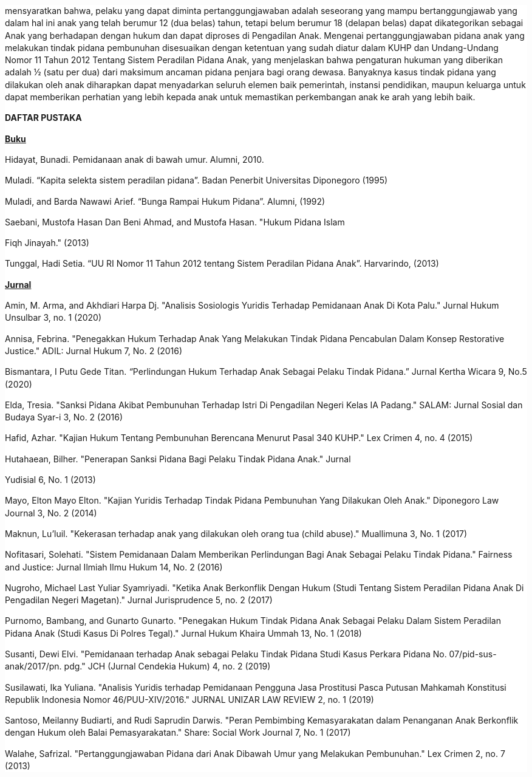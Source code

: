 <p><span class="font5">mensyaratkan bahwa, pelaku yang dapat diminta pertanggungjawaban adalah seseorang yang mampu bertanggungjawab yang dalam hal ini anak yang telah berumur 12 (dua belas) tahun, tetapi belum berumur 18 (delapan belas) dapat dikategorikan sebagai Anak yang berhadapan dengan hukum dan dapat diproses di Pengadilan Anak. Mengenai pertanggungjawaban pidana anak yang melakukan tindak pidana pembunuhan disesuaikan dengan ketentuan yang sudah diatur dalam KUHP dan Undang-Undang Nomor 11 Tahun 2012 Tentang Sistem Peradilan Pidana Anak, yang menjelaskan bahwa pengaturan hukuman yang diberikan adalah ½ (satu per dua) dari maksimum ancaman pidana penjara bagi orang dewasa. Banyaknya kasus tindak pidana yang dilakukan oleh anak diharapkan dapat menyadarkan seluruh elemen baik pemerintah, instansi pendidikan, maupun keluarga untuk dapat memberikan perhatian yang lebih kepada anak untuk memastikan perkembangan anak ke arah yang lebih baik.</span></p>
<p><span class="font5" style="font-weight:bold;">DAFTAR PUSTAKA</span></p>
<p><span class="font5" style="font-weight:bold;text-decoration:underline;">Buku</span></p>
<p><span class="font5">Hidayat, Bunadi. Pemidanaan anak di bawah umur. Alumni, 2010.</span></p>
<p><span class="font5">Muladi. “Kapita selekta sistem peradilan pidana”. Badan Penerbit Universitas Diponegoro (1995)</span></p>
<p><span class="font5">Muladi, and Barda Nawawi Arief. “Bunga Rampai Hukum Pidana”. Alumni, (1992)</span></p>
<p><span class="font5">Saebani, Mustofa Hasan Dan Beni Ahmad, and Mustofa Hasan. &quot;Hukum Pidana Islam</span></p>
<p><span class="font5">Fiqh Jinayah.&quot; (2013)</span></p>
<p><span class="font5">Tunggal, Hadi Setia. “UU RI Nomor 11 Tahun 2012 tentang Sistem Peradilan Pidana Anak”. Harvarindo, (2013)</span></p>
<p><span class="font5" style="font-weight:bold;text-decoration:underline;">Jurnal</span></p>
<p><span class="font5">Amin, M. Arma, and Akhdiari Harpa Dj. &quot;Analisis Sosiologis Yuridis Terhadap Pemidanaan Anak Di Kota Palu.&quot; Jurnal Hukum Unsulbar 3, no. 1 (2020)</span></p>
<p><span class="font5">Annisa, Febrina. &quot;Penegakkan Hukum Terhadap Anak Yang Melakukan Tindak Pidana Pencabulan Dalam Konsep Restorative Justice.&quot; ADIL: Jurnal Hukum 7, No. 2 (2016)</span></p>
<p><span class="font5">Bismantara, I Putu Gede Titan. </span><span class="font5" style="font-style:italic;">“</span><span class="font5">Perlindungan Hukum Terhadap Anak Sebagai Pelaku Tindak Pidana.” Jurnal Kertha Wicara 9, No.5 (2020)</span></p>
<p><span class="font5">Elda, Tresia. &quot;Sanksi Pidana Akibat Pembunuhan Terhadap Istri Di Pengadilan Negeri Kelas IA Padang.&quot; SALAM: Jurnal Sosial dan Budaya Syar-i 3, No. 2 (2016)</span></p>
<p><span class="font5">Hafid, Azhar. &quot;Kajian Hukum Tentang Pembunuhan Berencana Menurut Pasal 340 KUHP.&quot; Lex Crimen 4, no. 4 (2015)</span></p>
<p><span class="font5">Hutahaean, Bilher. &quot;Penerapan Sanksi Pidana Bagi Pelaku Tindak Pidana Anak.&quot; Jurnal</span></p>
<p><span class="font5">Yudisial 6, No. 1 (2013)</span></p>
<p><span class="font5">Mayo, Elton Mayo Elton. &quot;Kajian Yuridis Terhadap Tindak Pidana Pembunuhan Yang Dilakukan Oleh Anak.&quot; Diponegoro Law Journal 3, No. 2 (2014)</span></p>
<p><span class="font5">Maknun, Lu’luil. &quot;Kekerasan terhadap anak yang dilakukan oleh orang tua (child abuse).&quot; Muallimuna 3, No. 1 (2017)</span></p>
<p><span class="font5">Nofitasari, Solehati. &quot;Sistem Pemidanaan Dalam Memberikan Perlindungan Bagi Anak Sebagai Pelaku Tindak Pidana.&quot; Fairness and Justice: Jurnal Ilmiah Ilmu Hukum 14, No. 2 (2016)</span></p>
<p><span class="font5">Nugroho, Michael Last Yuliar Syamriyadi. &quot;Ketika Anak Berkonflik Dengan Hukum (Studi Tentang Sistem Peradilan Pidana Anak Di Pengadilan Negeri Magetan).&quot; Jurnal Jurisprudence 5, no. 2 (2017)</span></p>
<p><span class="font5">Purnomo, Bambang, and Gunarto Gunarto. &quot;Penegakan Hukum Tindak Pidana Anak Sebagai Pelaku Dalam Sistem Peradilan Pidana Anak (Studi Kasus Di Polres Tegal).&quot; Jurnal Hukum Khaira Ummah 13, No. 1 (2018)</span></p>
<p><span class="font5">Susanti, Dewi Elvi. &quot;Pemidanaan terhadap Anak sebagai Pelaku Tindak Pidana Studi Kasus Perkara Pidana No. 07/pid-sus-anak/2017/pn. pdg.&quot; JCH (Jurnal Cendekia Hukum) 4, no. 2 (2019)</span></p>
<p><span class="font5">Susilawati, Ika Yuliana. &quot;Analisis Yuridis terhadap Pemidanaan Pengguna Jasa Prostitusi Pasca Putusan Mahkamah Konstitusi Republik Indonesia Nomor 46/PUU-XIV/2016.&quot; JURNAL UNIZAR LAW REVIEW 2, no. 1 (2019)</span></p>
<p><span class="font5">Santoso, Meilanny Budiarti, and Rudi Saprudin Darwis. &quot;Peran Pembimbing Kemasyarakatan dalam Penanganan Anak Berkonflik dengan Hukum oleh Balai Pemasyarakatan.&quot; Share: Social Work Journal 7, No. 1 (2017)</span></p>
<p><span class="font5">Walahe, Safrizal. &quot;Pertanggungjawaban Pidana dari Anak Dibawah Umur yang Melakukan Pembunuhan.&quot; Lex Crimen 2, no. 7 (2013)</span></p>